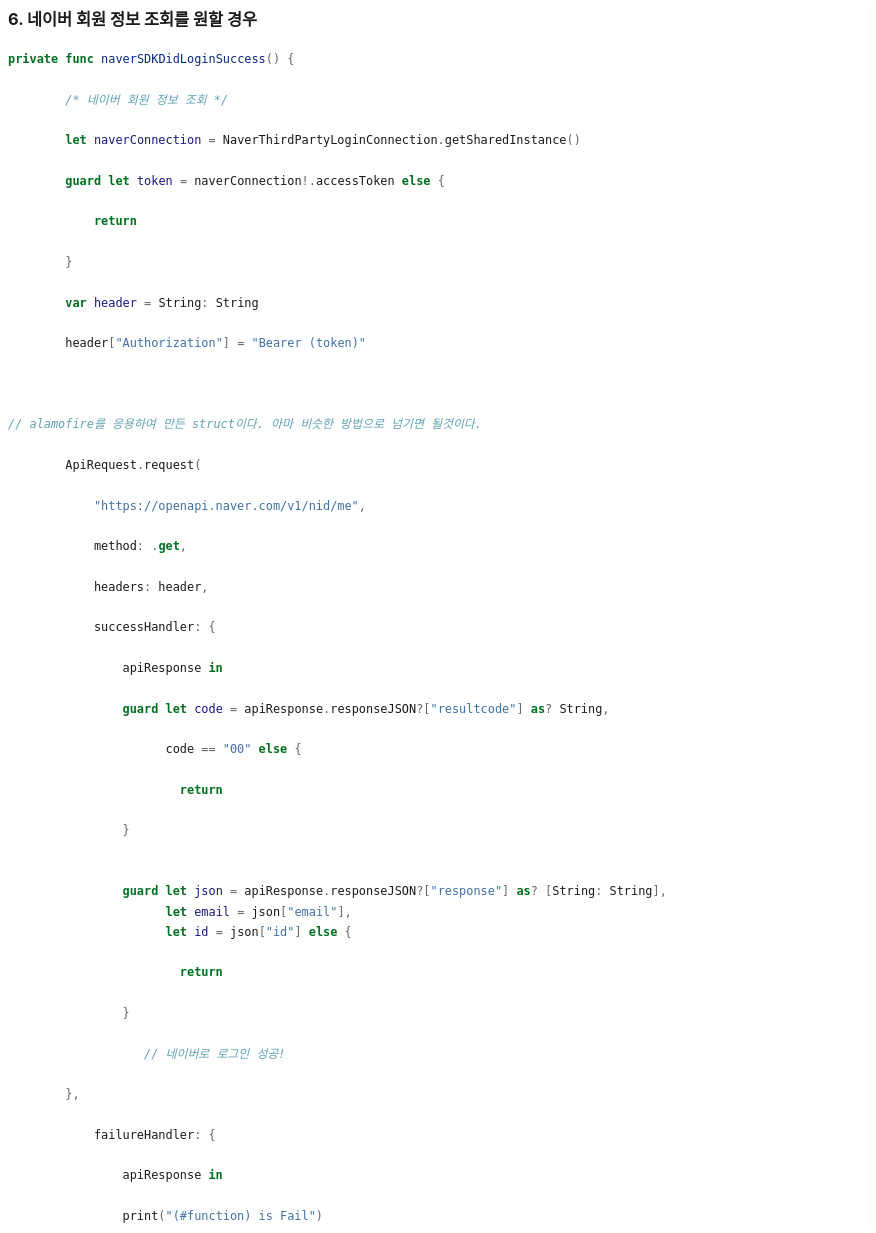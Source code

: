 

### **6. 네이버 회원 정보 조회를 원할 경우**

```swift
private func naverSDKDidLoginSuccess() {

		/* 네이버 회원 정보 조회 */

		let naverConnection = NaverThirdPartyLoginConnection.getSharedInstance()

		guard let token = naverConnection!.accessToken else {

			return

		}

		var header = String: String

		header["Authorization"] = "Bearer (token)"

		

// alamofire를 응용하여 만든 struct이다. 아마 비슷한 방법으로 넘기면 될것이다.

		ApiRequest.request(

			"https://openapi.naver.com/v1/nid/me",

			method: .get,

			headers: header,

			successHandler: {

				apiResponse in

				guard let code = apiResponse.responseJSON?["resultcode"] as? String,

					  code == "00" else {

						return

				}

				
				guard let json = apiResponse.responseJSON?["response"] as? [String: String],
					  let email = json["email"],
					  let id = json["id"] else {

						return

				}

	               // 네이버로 로그인 성공!

		},

			failureHandler: {

				apiResponse in

				print("(#function) is Fail")

```